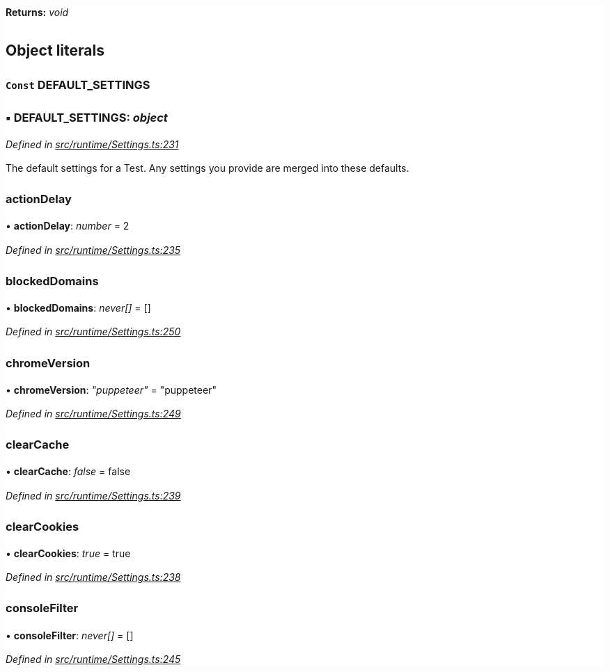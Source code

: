**Returns:** *void*

## Object literals

### `Const` DEFAULT_SETTINGS

### ▪ **DEFAULT_SETTINGS**: *object*

*Defined in [src/runtime/Settings.ts:231](https://github.com/flood-io/element/blob/d9c12d9/packages/element/src/runtime/Settings.ts#L231)*

The default settings for a Test. Any settings you provide are merged into these defaults.

###  actionDelay

• **actionDelay**: *number* = 2

*Defined in [src/runtime/Settings.ts:235](https://github.com/flood-io/element/blob/d9c12d9/packages/element/src/runtime/Settings.ts#L235)*

###  blockedDomains

• **blockedDomains**: *never[]* =  []

*Defined in [src/runtime/Settings.ts:250](https://github.com/flood-io/element/blob/d9c12d9/packages/element/src/runtime/Settings.ts#L250)*

###  chromeVersion

• **chromeVersion**: *"puppeteer"* = "puppeteer"

*Defined in [src/runtime/Settings.ts:249](https://github.com/flood-io/element/blob/d9c12d9/packages/element/src/runtime/Settings.ts#L249)*

###  clearCache

• **clearCache**: *false* = false

*Defined in [src/runtime/Settings.ts:239](https://github.com/flood-io/element/blob/d9c12d9/packages/element/src/runtime/Settings.ts#L239)*

###  clearCookies

• **clearCookies**: *true* = true

*Defined in [src/runtime/Settings.ts:238](https://github.com/flood-io/element/blob/d9c12d9/packages/element/src/runtime/Settings.ts#L238)*

###  consoleFilter

• **consoleFilter**: *never[]* =  []

*Defined in [src/runtime/Settings.ts:245](https://github.com/flood-io/element/blob/d9c12d9/packages/element/src/runtime/Settings.ts#L245)*
